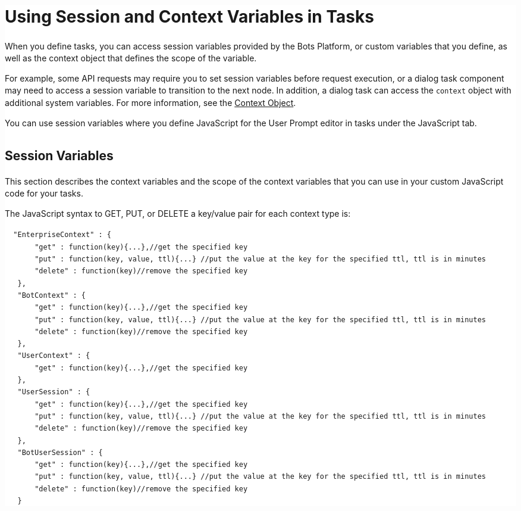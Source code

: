<base target="_blank">

# **Using Session and Context Variables in Tasks**

When you define tasks, you can access session variables provided by the Bots Platform, or custom variables that you define, as well as the context object that defines the scope of the variable.

For example, some API requests may require you to set session variables before request execution, or a dialog task component may need to access a session variable to transition to the next node. In addition, a dialog task can access the `context` object with additional system variables. For more information, see the [Context Object](https://developer.kore.ai/docs/bots/bot-builder-tool/context-object/).

You can use session variables where you define JavaScript for the User Prompt editor in tasks under the JavaScript tab.

## Session Variables

This section describes the context variables and the scope of the context variables that you can use in your custom JavaScript code for your tasks.

The JavaScript syntax to GET, PUT, or DELETE a key/value pair for each context type is:

```
  "EnterpriseContext" : {
       "get" : function(key){...},//get the specified key
       "put" : function(key, value, ttl){...} //put the value at the key for the specified ttl, ttl is in minutes
       "delete" : function(key)//remove the specified key
   },
   "BotContext" : {
       "get" : function(key){...},//get the specified key
       "put" : function(key, value, ttl){...} //put the value at the key for the specified ttl, ttl is in minutes
       "delete" : function(key)//remove the specified key
   },
   "UserContext" : {
       "get" : function(key){...},//get the specified key
   },
   "UserSession" : {
       "get" : function(key){...},//get the specified key
       "put" : function(key, value, ttl){...} //put the value at the key for the specified ttl, ttl is in minutes
       "delete" : function(key)//remove the specified key
   },
   "BotUserSession" : {
       "get" : function(key){...},//get the specified key
       "put" : function(key, value, ttl){...} //put the value at the key for the specified ttl, ttl is in minutes
       "delete" : function(key)//remove the specified key
   }
```
